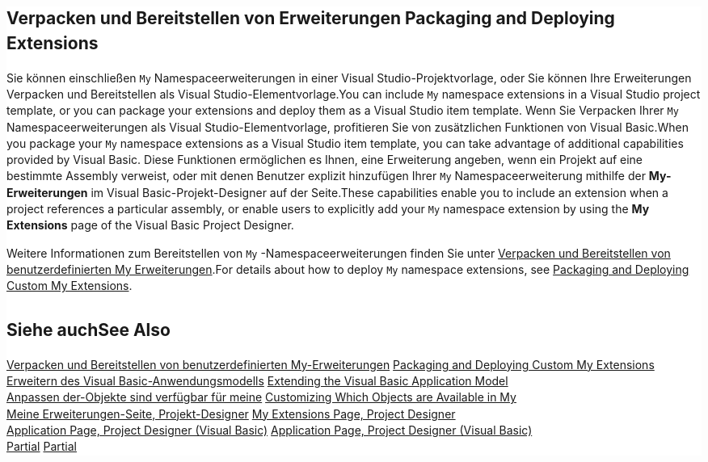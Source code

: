 ##  <span data-ttu-id="baf37-202"><a name="packaging"></a>Verpacken und Bereitstellen von Erweiterungen</span><span class="sxs-lookup"><span data-stu-id="baf37-202"><a name="packaging"></a> Packaging and Deploying Extensions</span></span>  
 <span data-ttu-id="baf37-203">Sie können einschließen `My` Namespaceerweiterungen in einer Visual Studio-Projektvorlage, oder Sie können Ihre Erweiterungen Verpacken und Bereitstellen als Visual Studio-Elementvorlage.</span><span class="sxs-lookup"><span data-stu-id="baf37-203">You can include `My` namespace extensions in a Visual Studio project template, or you can package your extensions and deploy them as a Visual Studio item template.</span></span> <span data-ttu-id="baf37-204">Wenn Sie Verpacken Ihrer `My` Namespaceerweiterungen als Visual Studio-Elementvorlage, profitieren Sie von zusätzlichen Funktionen von Visual Basic.</span><span class="sxs-lookup"><span data-stu-id="baf37-204">When you package your `My` namespace extensions as a Visual Studio item template, you can take advantage of additional capabilities provided by Visual Basic.</span></span> <span data-ttu-id="baf37-205">Diese Funktionen ermöglichen es Ihnen, eine Erweiterung angeben, wenn ein Projekt auf eine bestimmte Assembly verweist, oder mit denen Benutzer explizit hinzufügen Ihrer `My` Namespaceerweiterung mithilfe der **My-Erweiterungen** im Visual Basic-Projekt-Designer auf der Seite.</span><span class="sxs-lookup"><span data-stu-id="baf37-205">These capabilities enable you to include an extension when a project references a particular assembly, or enable users to explicitly add your `My` namespace extension by using the **My Extensions** page of the Visual Basic Project Designer.</span></span>  
  
 <span data-ttu-id="baf37-206">Weitere Informationen zum Bereitstellen von `My` -Namespaceerweiterungen finden Sie unter [Verpacken und Bereitstellen von benutzerdefinierten My Erweiterungen](../../../visual-basic/developing-apps/customizing-extending-my/packaging-and-deploying-custom-my-extensions.md).</span><span class="sxs-lookup"><span data-stu-id="baf37-206">For details about how to deploy `My` namespace extensions, see [Packaging and Deploying Custom My Extensions](../../../visual-basic/developing-apps/customizing-extending-my/packaging-and-deploying-custom-my-extensions.md).</span></span>  
  
## <a name="see-also"></a><span data-ttu-id="baf37-207">Siehe auch</span><span class="sxs-lookup"><span data-stu-id="baf37-207">See Also</span></span>  
 <span data-ttu-id="baf37-208">[Verpacken und Bereitstellen von benutzerdefinierten My-Erweiterungen](../../../visual-basic/developing-apps/customizing-extending-my/packaging-and-deploying-custom-my-extensions.md) </span><span class="sxs-lookup"><span data-stu-id="baf37-208">[Packaging and Deploying Custom My Extensions](../../../visual-basic/developing-apps/customizing-extending-my/packaging-and-deploying-custom-my-extensions.md) </span></span>  
<span data-ttu-id="baf37-209"> [Erweitern des Visual Basic-Anwendungsmodells](../../../visual-basic/developing-apps/customizing-extending-my/extending-the-visual-basic-application-model.md) </span><span class="sxs-lookup"><span data-stu-id="baf37-209"> [Extending the Visual Basic Application Model](../../../visual-basic/developing-apps/customizing-extending-my/extending-the-visual-basic-application-model.md) </span></span>  
<span data-ttu-id="baf37-210"> [Anpassen der-Objekte sind verfügbar für meine](../../../visual-basic/developing-apps/customizing-extending-my/customizing-which-objects-are-available-in-my.md) </span><span class="sxs-lookup"><span data-stu-id="baf37-210"> [Customizing Which Objects are Available in My](../../../visual-basic/developing-apps/customizing-extending-my/customizing-which-objects-are-available-in-my.md) </span></span>  
<span data-ttu-id="baf37-211"> [Meine Erweiterungen-Seite, Projekt-Designer](https://docs.microsoft.com/visualstudio/ide/reference/my-extensions-page-project-designer-visual-basic) </span><span class="sxs-lookup"><span data-stu-id="baf37-211"> [My Extensions Page, Project Designer](https://docs.microsoft.com/visualstudio/ide/reference/my-extensions-page-project-designer-visual-basic) </span></span>  
<span data-ttu-id="baf37-212"> [Application Page, Project Designer (Visual Basic)](https://docs.microsoft.com/visualstudio/ide/reference/application-page-project-designer-visual-basic) </span><span class="sxs-lookup"><span data-stu-id="baf37-212"> [Application Page, Project Designer (Visual Basic)](https://docs.microsoft.com/visualstudio/ide/reference/application-page-project-designer-visual-basic) </span></span>  
<span data-ttu-id="baf37-213"> [Partial](../../../visual-basic/language-reference/modifiers/partial.md)</span><span class="sxs-lookup"><span data-stu-id="baf37-213"> [Partial](../../../visual-basic/language-reference/modifiers/partial.md)</span></span>
